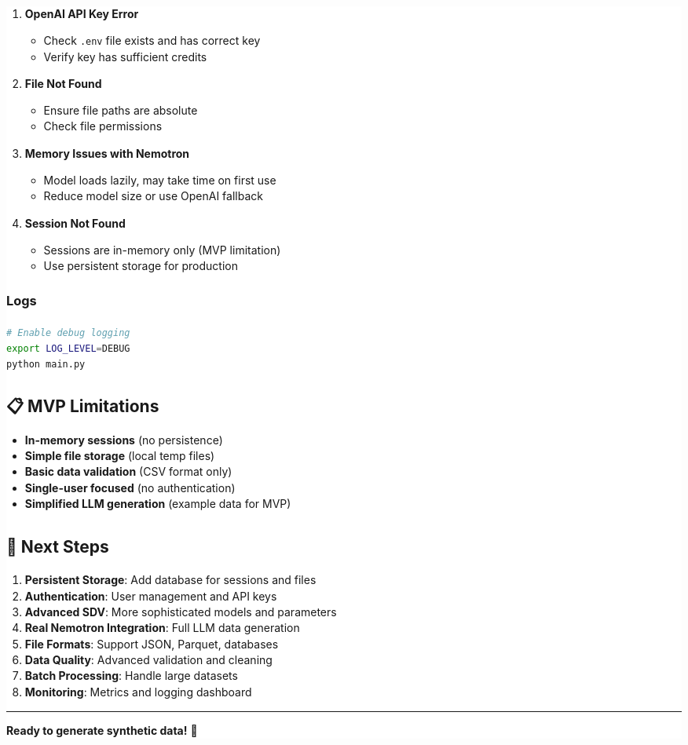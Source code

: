1. **OpenAI API Key Error**
   - Check `.env` file exists and has correct key
   - Verify key has sufficient credits

2. **File Not Found**
   - Ensure file paths are absolute
   - Check file permissions

3. **Memory Issues with Nemotron**
   - Model loads lazily, may take time on first use
   - Reduce model size or use OpenAI fallback

4. **Session Not Found**
   - Sessions are in-memory only (MVP limitation)
   - Use persistent storage for production

### Logs
```bash
# Enable debug logging
export LOG_LEVEL=DEBUG
python main.py
```

## 📋 MVP Limitations

- **In-memory sessions** (no persistence)
- **Simple file storage** (local temp files)
- **Basic data validation** (CSV format only)
- **Single-user focused** (no authentication)
- **Simplified LLM generation** (example data for MVP)

## 🚀 Next Steps

1. **Persistent Storage**: Add database for sessions and files
2. **Authentication**: User management and API keys
3. **Advanced SDV**: More sophisticated models and parameters
4. **Real Nemotron Integration**: Full LLM data generation
5. **File Formats**: Support JSON, Parquet, databases
6. **Data Quality**: Advanced validation and cleaning
7. **Batch Processing**: Handle large datasets
8. **Monitoring**: Metrics and logging dashboard

---

**Ready to generate synthetic data!** 🎉